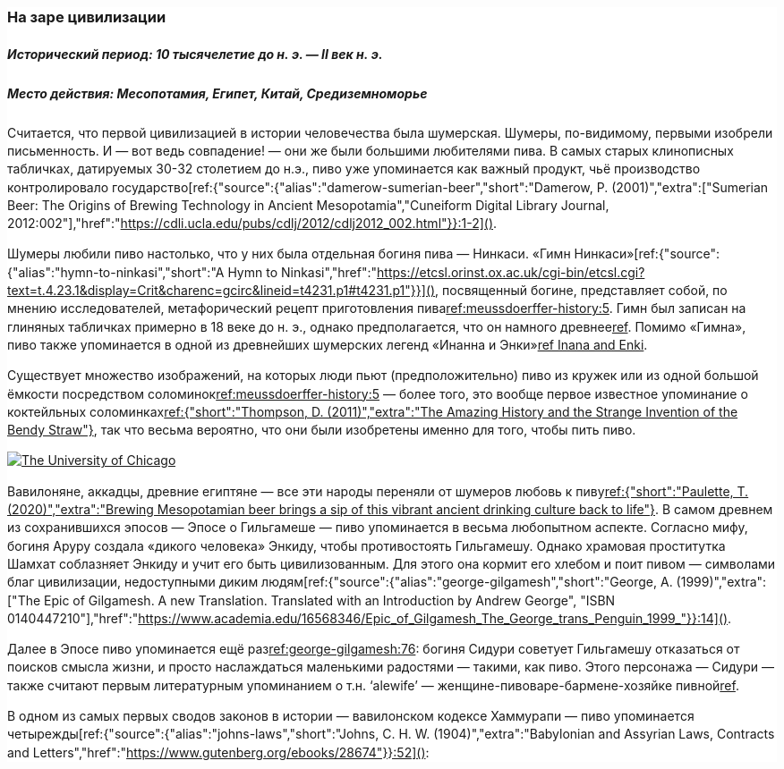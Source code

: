 ### На заре цивилизации
##### Исторический период: 10 тысячелетие до н. э. — II век н. э.
##### Место действия: Месопотамия, Египет, Китай, Средиземноморье

Считается, что первой цивилизацией в истории человечества была шумерская. Шумеры, по-видимому, первыми изобрели письменность. И — вот ведь совпадение! — они же были большими любителями пива. В самых старых клинописных табличках, датируемых 30-32 столетием до н.э., пиво уже упоминается как важный продукт, чьё производство контролировало государство[ref:{"source":{"alias":"damerow-sumerian-beer","short":"Damerow, P. (2001)","extra":\["Sumerian Beer: The Origins of Brewing Technology in Ancient Mesopotamia","Cuneiform Digital Library Journal, 2012:002"\],"href":"https://cdli.ucla.edu/pubs/cdlj/2012/cdlj2012_002.html"}}:1-2]().

Шумеры любили пиво настолько, что у них была отдельная богиня пива — Нинкаси. «Гимн Нинкаси»[ref:{"source":{"alias":"hymn-to-ninkasi","short":"A Hymn to Ninkasi","href":"https://etcsl.orinst.ox.ac.uk/cgi-bin/etcsl.cgi?text=t.4.23.1&display=Crit&charenc=gcirc&lineid=t4231.p1#t4231.p1"}}](), посвященный богине, представляет собой, по мнению исследователей, метафорический рецепт приготовления пива[ref:meussdoerffer-history:5](). Гимн был записан на глиняных табличках примерно в 18 веке до н. э., однако предполагается, что он намного древнее[ref](https://www.worldhistory.org/Beer/). Помимо «Гимна», пиво также упоминается в одной из древнейших шумерских легенд «Инанна и Энки»[ref Inana and Enki](https://etcsl.orinst.ox.ac.uk/section1/tr131.htm).

Существует множество изображений, на которых люди пьют (предположительно) пиво из кружек или из одной большой ёмкости посредством соломинок[ref:meussdoerffer-history:5]() — более того, это вообще первое известное упоминание о коктейльных соломинках[ref:{"short":"Thompson, D. (2011)","extra":"The Amazing History and the Strange Invention of the Bendy Straw"}](https://www.theatlantic.com/business/archive/2011/11/the-amazing-history-and-the-strange-invention-of-the-bendy-straw/248923/), так что весьма вероятно, что они были изобретены именно для того, чтобы пить пиво.

[![The University of Chicago](/img/sumerian-beer-picture.jpg "Двое людей пьют пиво. Оттиск цилиндрической печати. Ок. 2600-2350 года до н. э.")](https://oi-idb.uchicago.edu/id/61722c88-6efd-4b76-a98f-8bd9acf7b43a)

Вавилоняне, аккадцы, древние египтяне — все эти народы переняли от шумеров любовь к пиву[ref:{"short":"Paulette, T. (2020)","extra":"Brewing Mesopotamian beer brings a sip of this vibrant ancient drinking culture back to life"}](https://theconversation.com/brewing-mesopotamian-beer-brings-a-sip-of-this-vibrant-ancient-drinking-culture-back-to-life-142215). В самом древнем из сохранившихся эпосов — Эпосе о Гильгамеше — пиво упоминается в весьма любопытном аспекте. Согласно мифу, богиня Аруру создала «дикого человека» Энкиду, чтобы противостоять Гильгамешу. Однако храмовая проститутка Шамхат соблазняет Энкиду и учит его быть цивилизованным. Для этого она кормит его хлебом и поит пивом — символами благ цивилизации, недоступными диким людям[ref:{"source":{"alias":"george-gilgamesh","short":"George, A. (1999)","extra":\["The Epic of Gilgamesh. A new Translation. Translated with an Introduction by Andrew George", "ISBN 0140447210"\],"href":"https://www.academia.edu/16568346/Epic_of_Gilgamesh_The_George_trans_Penguin_1999_"}}:14]().

Далее в Эпосе пиво упоминается ещё раз[ref:george-gilgamesh:76](): богиня Сидури советует Гильгамешу отказаться от поисков смысла жизни, и просто наслаждаться маленькими радостями — такими, как пиво. Этого персонажа — Сидури — также считают первым литературным упоминанием о т.н. ‘alewife’ — женщине-пивоваре-бармене-хозяйке пивной[ref](https://en.wikipedia.org/wiki/Siduri).

В одном из самых первых сводов законов в истории — вавилонском кодексе Хаммурапи — пиво упоминается четырежды[ref:{"source":{"alias":"johns-laws","short":"Johns, C. H. W. (1904)","extra":"Babylonian and Assyrian Laws, Contracts and Letters","href":"https://www.gutenberg.org/ebooks/28674"}}:52]():
